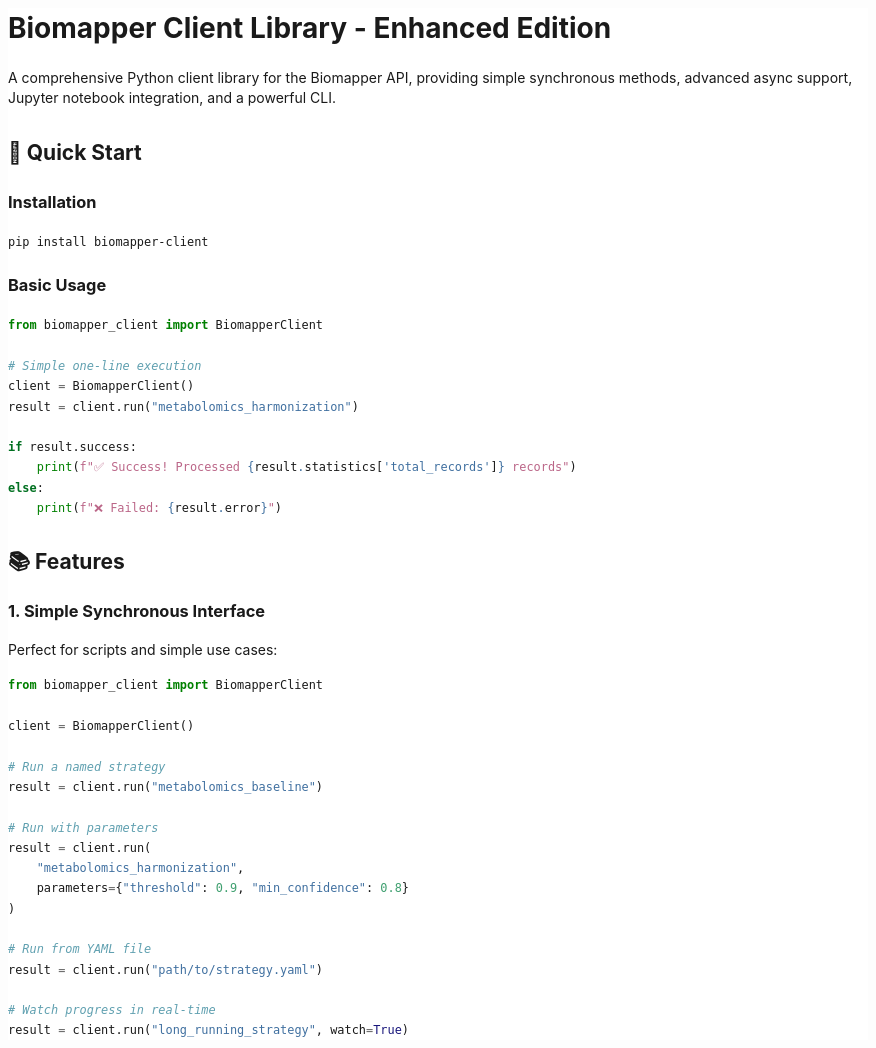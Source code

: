 # Biomapper Client Library - Enhanced Edition

A comprehensive Python client library for the Biomapper API, providing simple synchronous methods, advanced async support, Jupyter notebook integration, and a powerful CLI.

## 🚀 Quick Start

### Installation

```bash
pip install biomapper-client
```

### Basic Usage

```python
from biomapper_client import BiomapperClient

# Simple one-line execution
client = BiomapperClient()
result = client.run("metabolomics_harmonization")

if result.success:
    print(f"✅ Success! Processed {result.statistics['total_records']} records")
else:
    print(f"❌ Failed: {result.error}")
```

## 📚 Features

### 1. Simple Synchronous Interface

Perfect for scripts and simple use cases:

```python
from biomapper_client import BiomapperClient

client = BiomapperClient()

# Run a named strategy
result = client.run("metabolomics_baseline")

# Run with parameters
result = client.run(
    "metabolomics_harmonization",
    parameters={"threshold": 0.9, "min_confidence": 0.8}
)

# Run from YAML file
result = client.run("path/to/strategy.yaml")

# Watch progress in real-time
result = client.run("long_running_strategy", watch=True)
```
